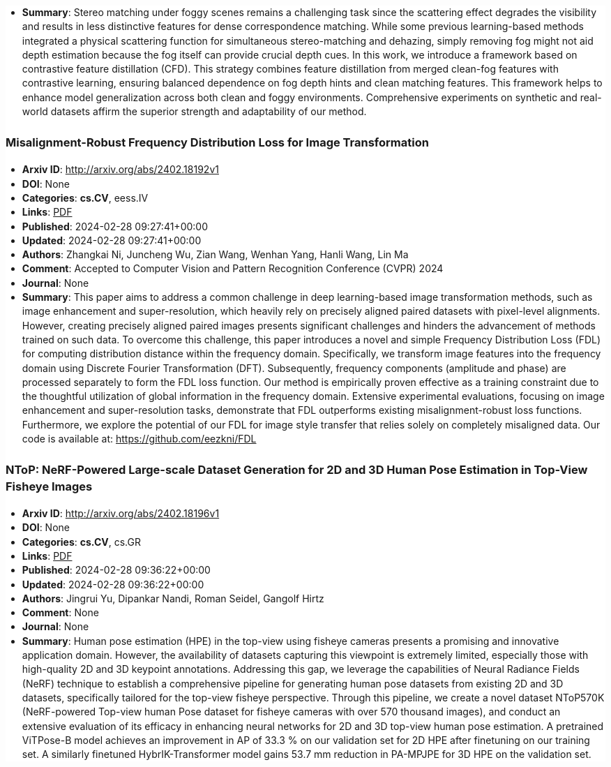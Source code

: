 - **Summary**: Stereo matching under foggy scenes remains a challenging task since the scattering effect degrades the visibility and results in less distinctive features for dense correspondence matching. While some previous learning-based methods integrated a physical scattering function for simultaneous stereo-matching and dehazing, simply removing fog might not aid depth estimation because the fog itself can provide crucial depth cues. In this work, we introduce a framework based on contrastive feature distillation (CFD). This strategy combines feature distillation from merged clean-fog features with contrastive learning, ensuring balanced dependence on fog depth hints and clean matching features. This framework helps to enhance model generalization across both clean and foggy environments. Comprehensive experiments on synthetic and real-world datasets affirm the superior strength and adaptability of our method.



### Misalignment-Robust Frequency Distribution Loss for Image Transformation
- **Arxiv ID**: http://arxiv.org/abs/2402.18192v1
- **DOI**: None
- **Categories**: **cs.CV**, eess.IV
- **Links**: [PDF](http://arxiv.org/pdf/2402.18192v1)
- **Published**: 2024-02-28 09:27:41+00:00
- **Updated**: 2024-02-28 09:27:41+00:00
- **Authors**: Zhangkai Ni, Juncheng Wu, Zian Wang, Wenhan Yang, Hanli Wang, Lin Ma
- **Comment**: Accepted to Computer Vision and Pattern Recognition Conference (CVPR)
  2024
- **Journal**: None
- **Summary**: This paper aims to address a common challenge in deep learning-based image transformation methods, such as image enhancement and super-resolution, which heavily rely on precisely aligned paired datasets with pixel-level alignments. However, creating precisely aligned paired images presents significant challenges and hinders the advancement of methods trained on such data. To overcome this challenge, this paper introduces a novel and simple Frequency Distribution Loss (FDL) for computing distribution distance within the frequency domain. Specifically, we transform image features into the frequency domain using Discrete Fourier Transformation (DFT). Subsequently, frequency components (amplitude and phase) are processed separately to form the FDL loss function. Our method is empirically proven effective as a training constraint due to the thoughtful utilization of global information in the frequency domain. Extensive experimental evaluations, focusing on image enhancement and super-resolution tasks, demonstrate that FDL outperforms existing misalignment-robust loss functions. Furthermore, we explore the potential of our FDL for image style transfer that relies solely on completely misaligned data. Our code is available at: https://github.com/eezkni/FDL



### NToP: NeRF-Powered Large-scale Dataset Generation for 2D and 3D Human Pose Estimation in Top-View Fisheye Images
- **Arxiv ID**: http://arxiv.org/abs/2402.18196v1
- **DOI**: None
- **Categories**: **cs.CV**, cs.GR
- **Links**: [PDF](http://arxiv.org/pdf/2402.18196v1)
- **Published**: 2024-02-28 09:36:22+00:00
- **Updated**: 2024-02-28 09:36:22+00:00
- **Authors**: Jingrui Yu, Dipankar Nandi, Roman Seidel, Gangolf Hirtz
- **Comment**: None
- **Journal**: None
- **Summary**: Human pose estimation (HPE) in the top-view using fisheye cameras presents a promising and innovative application domain. However, the availability of datasets capturing this viewpoint is extremely limited, especially those with high-quality 2D and 3D keypoint annotations. Addressing this gap, we leverage the capabilities of Neural Radiance Fields (NeRF) technique to establish a comprehensive pipeline for generating human pose datasets from existing 2D and 3D datasets, specifically tailored for the top-view fisheye perspective. Through this pipeline, we create a novel dataset NToP570K (NeRF-powered Top-view human Pose dataset for fisheye cameras with over 570 thousand images), and conduct an extensive evaluation of its efficacy in enhancing neural networks for 2D and 3D top-view human pose estimation. A pretrained ViTPose-B model achieves an improvement in AP of 33.3 % on our validation set for 2D HPE after finetuning on our training set. A similarly finetuned HybrIK-Transformer model gains 53.7 mm reduction in PA-MPJPE for 3D HPE on the validation set.
